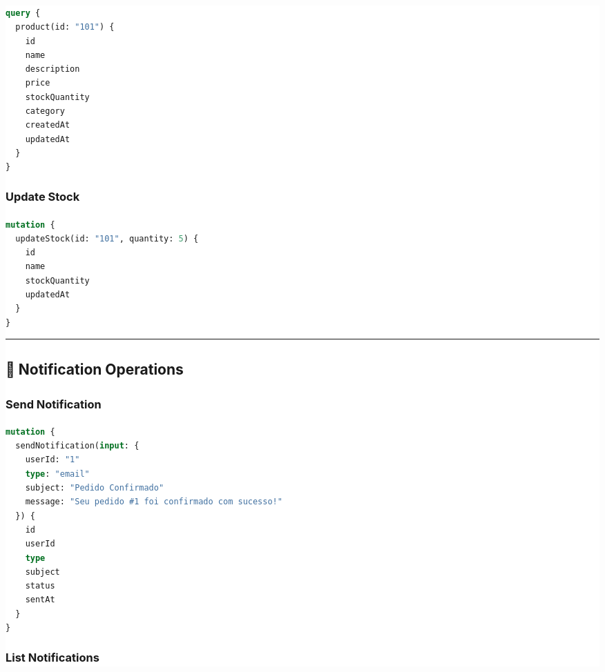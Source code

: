 ```graphql
query {
  product(id: "101") {
    id
    name
    description
    price
    stockQuantity
    category
    createdAt
    updatedAt
  }
}
```

### Update Stock

```graphql
mutation {
  updateStock(id: "101", quantity: 5) {
    id
    name
    stockQuantity
    updatedAt
  }
}
```

---

## 📧 Notification Operations

### Send Notification

```graphql
mutation {
  sendNotification(input: {
    userId: "1"
    type: "email"
    subject: "Pedido Confirmado"
    message: "Seu pedido #1 foi confirmado com sucesso!"
  }) {
    id
    userId
    type
    subject
    status
    sentAt
  }
}
```

### List Notifications
